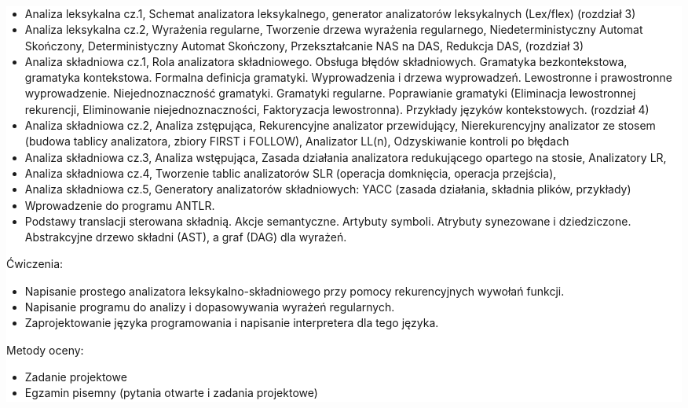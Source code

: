 - Analiza leksykalna cz.1, Schemat analizatora leksykalnego, generator analizatorów leksykalnych (Lex/flex) (rozdział 3)
- Analiza leksykalna cz.2, Wyrażenia regularne, Tworzenie drzewa wyrażenia regularnego, Niedeterministyczny Automat Skończony, Deterministyczny Automat Skończony, Przekształcanie NAS na DAS, Redukcja DAS, (rozdział 3)
- Analiza składniowa cz.1, Rola analizatora składniowego. Obsługa błędów składniowych. Gramatyka bezkontekstowa, gramatyka kontekstowa. Formalna definicja gramatyki. Wyprowadzenia i drzewa wyprowadzeń. Lewostronne i prawostronne wyprowadzenie. Niejednoznaczność gramatyki. Gramatyki regularne. Poprawianie gramatyki (Eliminacja lewostronnej rekurencji, Eliminowanie niejednoznaczności, Faktoryzacja lewostronna). Przykłady języków kontekstowych. (rozdział 4)
- Analiza składniowa cz.2, Analiza zstępująca, Rekurencyjne analizator przewidujący, Nierekurencyjny analizator ze stosem (budowa tablicy analizatora, zbiory FIRST i FOLLOW), Analizator LL(n), Odzyskiwanie kontroli po błędach
- Analiza składniowa cz.3, Analiza wstępująca, Zasada działania analizatora redukującego opartego na stosie, Analizatory LR,
- Analiza składniowa cz.4, Tworzenie tablic analizatorów SLR (operacja domknięcia, operacja przejścia),
- Analiza składniowa cz.5, Generatory analizatorów składniowych: YACC (zasada działania, składnia plików, przykłady)
- Wprowadzenie do programu ANTLR.
- Podstawy translacji sterowana składnią. Akcje semantyczne. Artybuty symboli. Atrybuty synezowane i dziedziczone. Abstrakcyjne drzewo składni (AST), a graf (DAG) dla wyrażeń.

Ćwiczenia:
- Napisanie prostego analizatora leksykalno-składniowego przy pomocy rekurencyjnych wywołań funkcji.
- Napisanie programu do analizy i dopasowywania wyrażeń regularnych.
- Zaprojektowanie języka programowania i napisanie interpretera dla tego języka.

Metody oceny:
- Zadanie projektowe
- Egzamin pisemny (pytania otwarte i zadania projektowe)